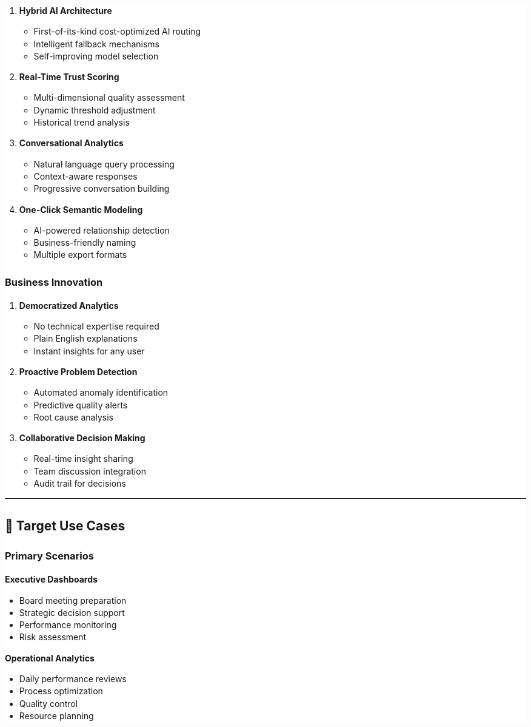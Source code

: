 1. **Hybrid AI Architecture**
   - First-of-its-kind cost-optimized AI routing
   - Intelligent fallback mechanisms
   - Self-improving model selection

2. **Real-Time Trust Scoring**
   - Multi-dimensional quality assessment
   - Dynamic threshold adjustment
   - Historical trend analysis

3. **Conversational Analytics**
   - Natural language query processing
   - Context-aware responses
   - Progressive conversation building

4. **One-Click Semantic Modeling**
   - AI-powered relationship detection
   - Business-friendly naming
   - Multiple export formats

### Business Innovation

1. **Democratized Analytics**
   - No technical expertise required
   - Plain English explanations
   - Instant insights for any user

2. **Proactive Problem Detection**
   - Automated anomaly identification
   - Predictive quality alerts
   - Root cause analysis

3. **Collaborative Decision Making**
   - Real-time insight sharing
   - Team discussion integration
   - Audit trail for decisions

---

## 🎯 Target Use Cases

### Primary Scenarios

**Executive Dashboards**
- Board meeting preparation
- Strategic decision support
- Performance monitoring
- Risk assessment

**Operational Analytics**
- Daily performance reviews
- Process optimization
- Quality control
- Resource planning
